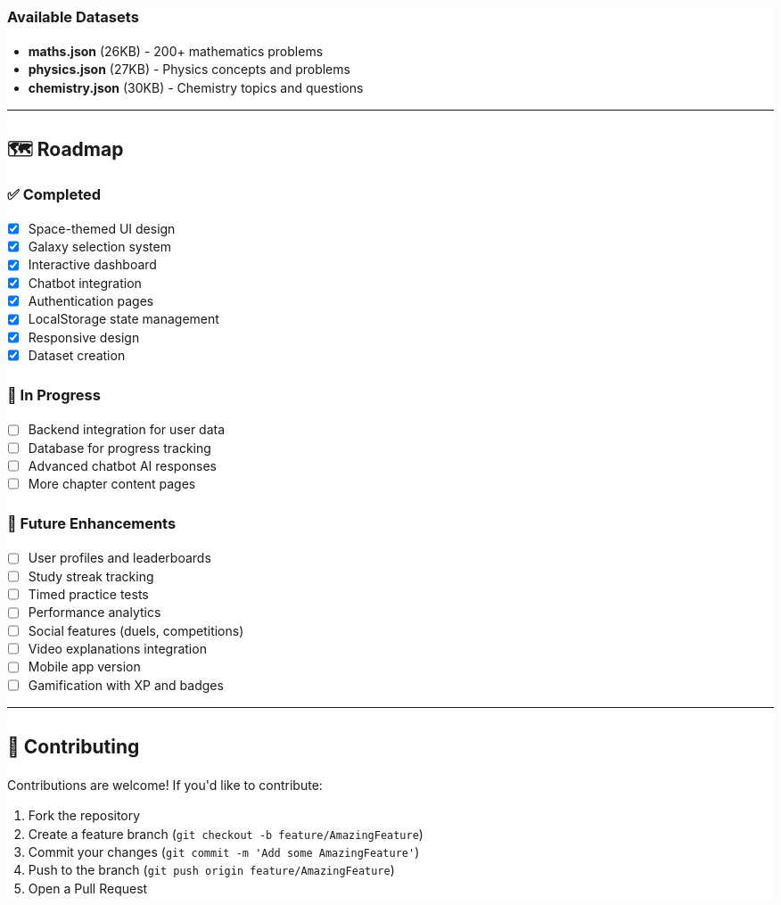 ```json
```

### Available Datasets

- **maths.json** (26KB) - 200+ mathematics problems
- **physics.json** (27KB) - Physics concepts and problems
- **chemistry.json** (30KB) - Chemistry topics and questions

---

## 🗺️ Roadmap

### ✅ Completed
- [x] Space-themed UI design
- [x] Galaxy selection system
- [x] Interactive dashboard
- [x] Chatbot integration
- [x] Authentication pages
- [x] LocalStorage state management
- [x] Responsive design
- [x] Dataset creation

### 🔄 In Progress
- [ ] Backend integration for user data
- [ ] Database for progress tracking
- [ ] Advanced chatbot AI responses
- [ ] More chapter content pages

### 🎯 Future Enhancements
- [ ] User profiles and leaderboards
- [ ] Study streak tracking
- [ ] Timed practice tests
- [ ] Performance analytics
- [ ] Social features (duels, competitions)
- [ ] Video explanations integration
- [ ] Mobile app version
- [ ] Gamification with XP and badges

---

## 🤝 Contributing

Contributions are welcome! If you'd like to contribute:

1. Fork the repository
2. Create a feature branch (`git checkout -b feature/AmazingFeature`)
3. Commit your changes (`git commit -m 'Add some AmazingFeature'`)
4. Push to the branch (`git push origin feature/AmazingFeature`)
5. Open a Pull Request

